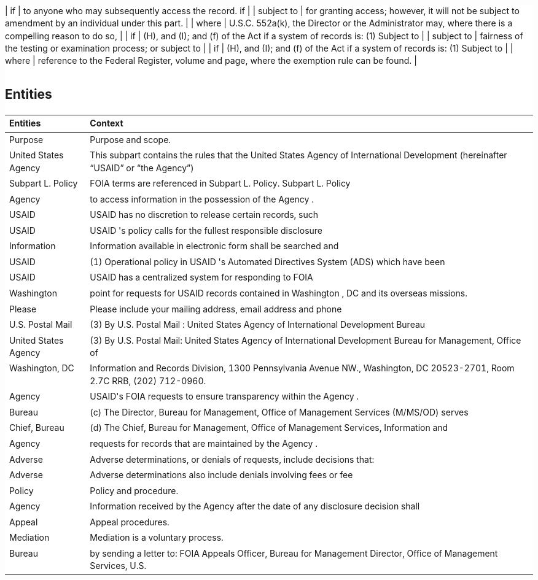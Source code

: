 | if             | to anyone who may subsequently access the record. if                                                                              |
| subject to     | for granting access; however, it will not be subject to  amendment by an individual under this part.                              |
| where          | U.S.C. 552a(k), the Director or the Administrator may, where there is a compelling reason to do so,                               |
| if             | (H), and (I); and (f) of the Act if a system of records is: (1) Subject to                                                        |
| subject to     | fairness of the testing or examination process; or subject to                                                                     |
| if             | (H), and (I); and (f) of the Act if a system of records is: (1) Subject to                                                        |
| where          | reference to the Federal Register, volume and page, where  the exemption rule can be found.                                       |


## Entities

| Entities             | Context                                                                                                                                                   |
|:---------------------|:----------------------------------------------------------------------------------------------------------------------------------------------------------|
| Purpose              | Purpose  and scope.                                                                                                                                       |
| United States Agency | This subpart contains the rules that the  United States Agency of International Development (hereinafter &#8220;USAID&#8221; or &#8220;the Agency&#8221;) |
| Subpart L. Policy    | FOIA terms are referenced in Subpart L. Policy. Subpart L. Policy                                                                                         |
| Agency               | to access information in the possession of the Agency .                                                                                                   |
| USAID                | USAID has no discretion to release certain records, such                                                                                                  |
| USAID                | USAID 's policy calls for the fullest responsible disclosure                                                                                              |
| Information          | Information available in electronic form shall be searched and                                                                                            |
| USAID                | (1) Operational policy in  USAID 's Automated Directives System (ADS) which have been                                                                     |
| USAID                | USAID has a centralized system for responding to FOIA                                                                                                     |
| Washington           | point for requests for USAID records contained in Washington , DC and its overseas missions.                                                              |
| Please               | Please include your mailing address, email address and phone                                                                                              |
| U.S. Postal Mail     | (3) By  U.S. Postal Mail : United States Agency of International Development Bureau                                                                       |
| United States Agency | (3) By U.S. Postal Mail:  United States Agency of International Development Bureau for Management, Office of                                              |
| Washington, DC       | Information and Records Division, 1300 Pennsylvania Avenue NW., Washington, DC  20523-2701, Room 2.7C RRB, (202) 712-0960.                                |
| Agency               | USAID's FOIA requests to ensure transparency within the Agency .                                                                                          |
| Bureau               | (c) The Director,  Bureau for Management, Office of Management Services (M/MS/OD) serves                                                                  |
| Chief, Bureau        | (d) The  Chief, Bureau for Management, Office of Management Services, Information and                                                                     |
| Agency               | requests for records that are maintained by the Agency .                                                                                                  |
| Adverse              | Adverse determinations, or denials of requests, include decisions that:                                                                                   |
| Adverse              | Adverse determinations also include denials involving fees or fee                                                                                         |
| Policy               | Policy  and procedure.                                                                                                                                    |
| Agency               | Information received by the  Agency after the date of any disclosure decision shall                                                                       |
| Appeal               | Appeal  procedures.                                                                                                                                       |
| Mediation            | Mediation  is a voluntary process.                                                                                                                        |
| Bureau               | by sending a letter to: FOIA Appeals Officer, Bureau for Management Director, Office of Management Services, U.S.                                         |